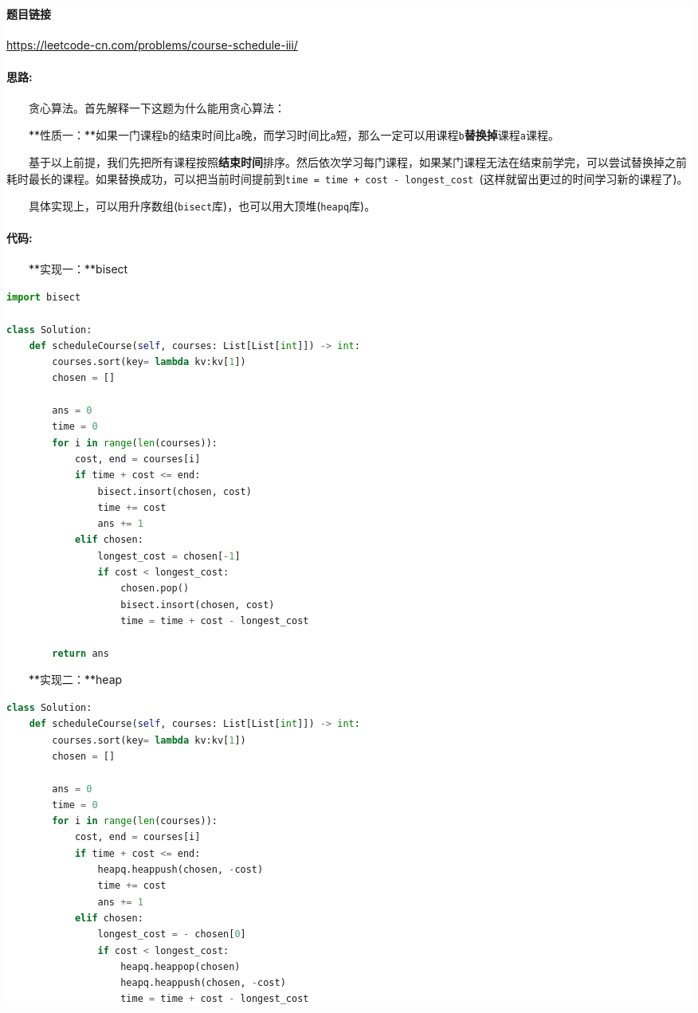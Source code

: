 #### 题目链接

<https://leetcode-cn.com/problems/course-schedule-iii/>

#### **思路:**

　　贪心算法。首先解释一下这题为什么能用贪心算法：    

　　**性质一：**如果一门课程`b`的结束时间比`a`晚，而学习时间比`a`短，那么一定可以用课程`b`**替换掉**课程`a`课程。  

　　基于以上前提，我们先把所有课程按照**结束时间**排序。然后依次学习每门课程，如果某门课程无法在结束前学完，可以尝试替换掉之前耗时最长的课程。如果替换成功，可以把当前时间提前到`time = time + cost - longest_cost `(这样就留出更过的时间学习新的课程了)。  

　　具体实现上，可以用升序数组(`bisect`库)，也可以用大顶堆(`heapq`库)。  

#### **代码:**

　　**实现一：**bisect

```python
import bisect

class Solution:
    def scheduleCourse(self, courses: List[List[int]]) -> int:
        courses.sort(key= lambda kv:kv[1])
        chosen = []

        ans = 0
        time = 0
        for i in range(len(courses)):
            cost, end = courses[i]
            if time + cost <= end:
                bisect.insort(chosen, cost)
                time += cost
                ans += 1
            elif chosen:
                longest_cost = chosen[-1] 
                if cost < longest_cost:
                    chosen.pop()
                    bisect.insort(chosen, cost)
                    time = time + cost - longest_cost

        return ans

```

　　**实现二：**heap

```python
class Solution:
    def scheduleCourse(self, courses: List[List[int]]) -> int:
        courses.sort(key= lambda kv:kv[1])
        chosen = []

        ans = 0
        time = 0
        for i in range(len(courses)):
            cost, end = courses[i]
            if time + cost <= end:
                heapq.heappush(chosen, -cost)
                time += cost
                ans += 1
            elif chosen:
                longest_cost = - chosen[0] 
                if cost < longest_cost:
                    heapq.heappop(chosen)
                    heapq.heappush(chosen, -cost)
                    time = time + cost - longest_cost
```